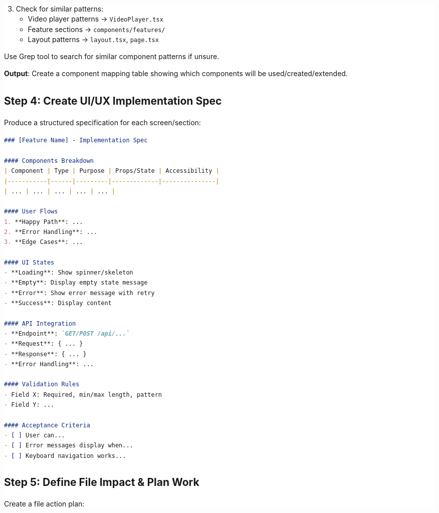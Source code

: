 3. Check for similar patterns:
   - Video player patterns → `VideoPlayer.tsx`
   - Feature sections → `components/features/`
   - Layout patterns → `layout.tsx`, `page.tsx`

Use Grep tool to search for similar component patterns if unsure.

**Output**: Create a component mapping table showing which components will be used/created/extended.

## Step 4: Create UI/UX Implementation Spec

Produce a structured specification for each screen/section:

```markdown
### [Feature Name] - Implementation Spec

#### Components Breakdown
| Component | Type | Purpose | Props/State | Accessibility |
|-----------|------|---------|-------------|---------------|
| ... | ... | ... | ... | ... |

#### User Flows
1. **Happy Path**: ...
2. **Error Handling**: ...
3. **Edge Cases**: ...

#### UI States
- **Loading**: Show spinner/skeleton
- **Empty**: Display empty state message
- **Error**: Show error message with retry
- **Success**: Display content

#### API Integration
- **Endpoint**: `GET/POST /api/...`
- **Request**: { ... }
- **Response**: { ... }
- **Error Handling**: ...

#### Validation Rules
- Field X: Required, min/max length, pattern
- Field Y: ...

#### Acceptance Criteria
- [ ] User can...
- [ ] Error messages display when...
- [ ] Keyboard navigation works...
```

## Step 5: Define File Impact & Plan Work

Create a file action plan:
